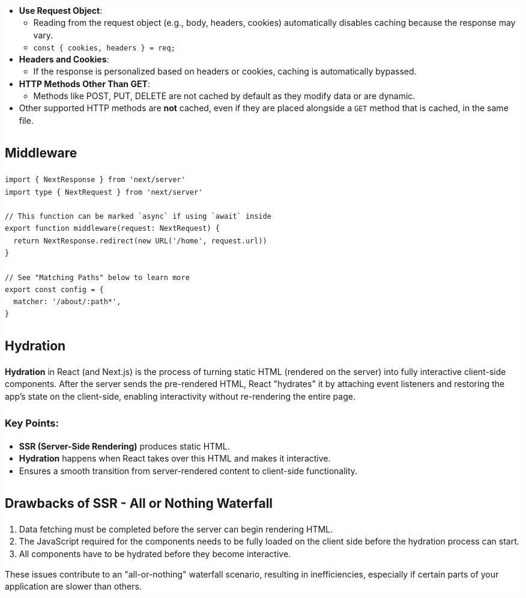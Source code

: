 
- **Use Request Object**:
    - Reading from the request object (e.g., body, headers, cookies) automatically disables caching because the response may vary.
    - `const { cookies, headers } = req;`
- **Headers and Cookies**:
    - If the response is personalized based on headers or cookies, caching is automatically bypassed.
- **HTTP Methods Other Than GET**:
    - Methods like POST, PUT, DELETE are not cached by default as they modify data or are dynamic.
- Other supported HTTP methods are **not** cached, even if they are placed alongside a `GET` method that is cached, in the same file.

## Middleware

```tsx
import { NextResponse } from 'next/server'
import type { NextRequest } from 'next/server'
 
// This function can be marked `async` if using `await` inside
export function middleware(request: NextRequest) {
  return NextResponse.redirect(new URL('/home', request.url))
}
 
// See "Matching Paths" below to learn more
export const config = {
  matcher: '/about/:path*',
}
```
## Hydration

**Hydration** in React (and Next.js) is the process of turning static HTML (rendered on the server) into fully interactive client-side components. After the server sends the pre-rendered HTML, React "hydrates" it by attaching event listeners and restoring the app’s state on the client-side, enabling interactivity without re-rendering the entire page.

### Key Points:

- **SSR (Server-Side Rendering)** produces static HTML.
- **Hydration** happens when React takes over this HTML and makes it interactive.
- Ensures a smooth transition from server-rendered content to client-side functionality.

## Drawbacks of SSR - **All or Nothing Waterfall**

1. Data fetching must be completed before the server can begin rendering HTML.
2. The JavaScript required for the components needs to be fully loaded on the client side before the hydration process can start.
3. All components have to be hydrated before they become interactive.

These issues contribute to an "all-or-nothing" waterfall scenario, resulting in inefficiencies, especially if certain parts of your application are slower than others.

